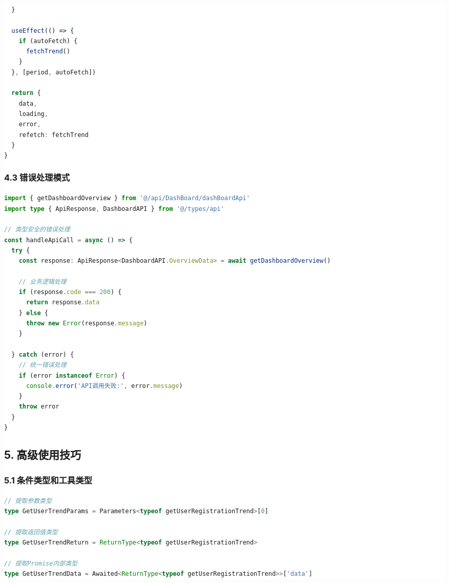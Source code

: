 ```typescript
  }

  useEffect(() => {
    if (autoFetch) {
      fetchTrend()
    }
  }, [period, autoFetch])

  return {
    data,
    loading,
    error,
    refetch: fetchTrend
  }
}
```

### 4.3 错误处理模式

```typescript
import { getDashboardOverview } from '@/api/DashBoard/dashBoardApi'
import type { ApiResponse, DashboardAPI } from '@/types/api'

// 类型安全的错误处理
const handleApiCall = async () => {
  try {
    const response: ApiResponse<DashboardAPI.OverviewData> = await getDashboardOverview()
    
    // 业务逻辑处理
    if (response.code === 200) {
      return response.data
    } else {
      throw new Error(response.message)
    }
    
  } catch (error) {
    // 统一错误处理
    if (error instanceof Error) {
      console.error('API调用失败:', error.message)
    }
    throw error
  }
}
```

## 5. 高级使用技巧

### 5.1 条件类型和工具类型

```typescript
// 提取参数类型
type GetUserTrendParams = Parameters<typeof getUserRegistrationTrend>[0]

// 提取返回值类型
type GetUserTrendReturn = ReturnType<typeof getUserRegistrationTrend>

// 提取Promise内部类型
type GetUserTrendData = Awaited<ReturnType<typeof getUserRegistrationTrend>>['data']
```
